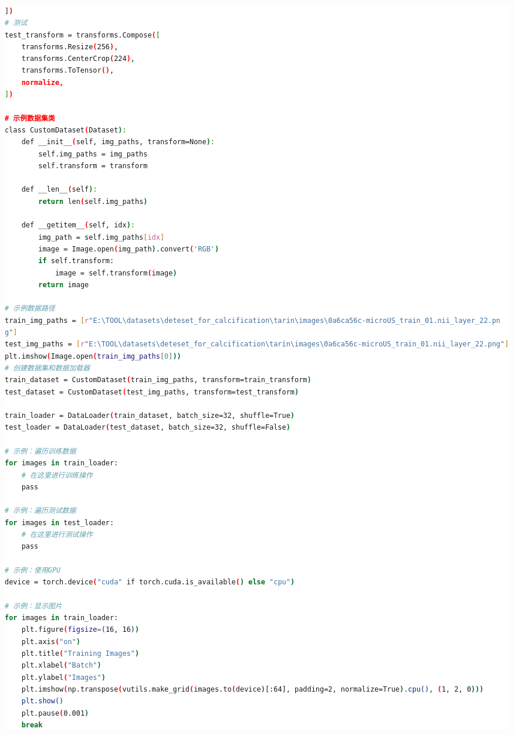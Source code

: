 ```bash
])
# 测试
test_transform = transforms.Compose([
    transforms.Resize(256),
    transforms.CenterCrop(224),
    transforms.ToTensor(),
    normalize,
])

# 示例数据集类
class CustomDataset(Dataset):
    def __init__(self, img_paths, transform=None):
        self.img_paths = img_paths
        self.transform = transform

    def __len__(self):
        return len(self.img_paths)

    def __getitem__(self, idx):
        img_path = self.img_paths[idx]
        image = Image.open(img_path).convert('RGB')
        if self.transform:
            image = self.transform(image)
        return image

# 示例数据路径
train_img_paths = [r"E:\TOOL\datasets\deteset_for_calcification\tarin\images\0a6ca56c-microUS_train_01.nii_layer_22.png"]
test_img_paths = [r"E:\TOOL\datasets\deteset_for_calcification\tarin\images\0a6ca56c-microUS_train_01.nii_layer_22.png"]
plt.imshow(Image.open(train_img_paths[0]))
# 创建数据集和数据加载器
train_dataset = CustomDataset(train_img_paths, transform=train_transform)
test_dataset = CustomDataset(test_img_paths, transform=test_transform)

train_loader = DataLoader(train_dataset, batch_size=32, shuffle=True)
test_loader = DataLoader(test_dataset, batch_size=32, shuffle=False)

# 示例：遍历训练数据
for images in train_loader:
    # 在这里进行训练操作
    pass

# 示例：遍历测试数据
for images in test_loader:
    # 在这里进行测试操作
    pass

# 示例：使用GPU
device = torch.device("cuda" if torch.cuda.is_available() else "cpu")

# 示例：显示图片
for images in train_loader:
    plt.figure(figsize=(16, 16))
    plt.axis("on")
    plt.title("Training Images")
    plt.xlabel("Batch")
    plt.ylabel("Images")
    plt.imshow(np.transpose(vutils.make_grid(images.to(device)[:64], padding=2, normalize=True).cpu(), (1, 2, 0)))
    plt.show()
    plt.pause(0.001)
    break
```